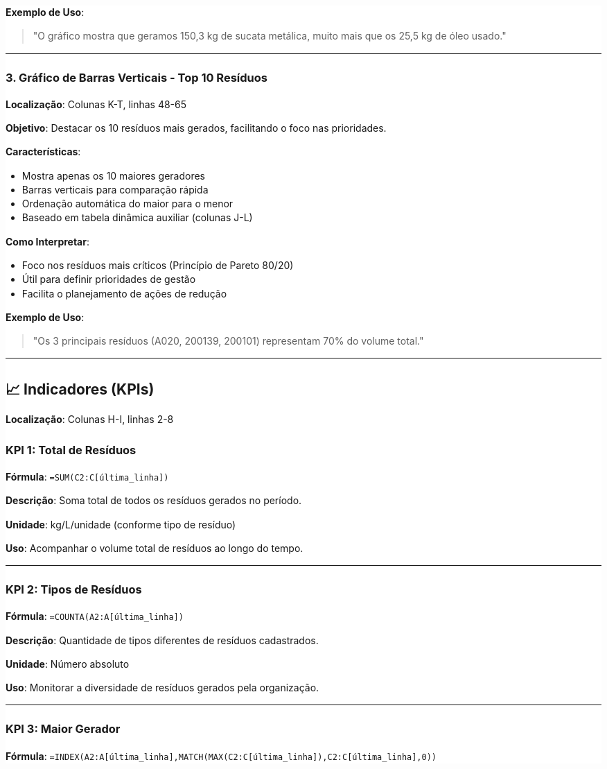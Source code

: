 **Exemplo de Uso**:
> "O gráfico mostra que geramos 150,3 kg de sucata metálica, muito mais que os 25,5 kg de óleo usado."

---

### 3. **Gráfico de Barras Verticais - Top 10 Resíduos**

**Localização**: Colunas K-T, linhas 48-65

**Objetivo**: Destacar os 10 resíduos mais gerados, facilitando o foco nas prioridades.

**Características**:
- Mostra apenas os 10 maiores geradores
- Barras verticais para comparação rápida
- Ordenação automática do maior para o menor
- Baseado em tabela dinâmica auxiliar (colunas J-L)

**Como Interpretar**:
- Foco nos resíduos mais críticos (Princípio de Pareto 80/20)
- Útil para definir prioridades de gestão
- Facilita o planejamento de ações de redução

**Exemplo de Uso**:
> "Os 3 principais resíduos (A020, 200139, 200101) representam 70% do volume total."

---

## 📈 Indicadores (KPIs)

**Localização**: Colunas H-I, linhas 2-8

### KPI 1: Total de Resíduos
**Fórmula**: `=SUM(C2:C[última_linha])`

**Descrição**: Soma total de todos os resíduos gerados no período.

**Unidade**: kg/L/unidade (conforme tipo de resíduo)

**Uso**: Acompanhar o volume total de resíduos ao longo do tempo.

---

### KPI 2: Tipos de Resíduos
**Fórmula**: `=COUNTA(A2:A[última_linha])`

**Descrição**: Quantidade de tipos diferentes de resíduos cadastrados.

**Unidade**: Número absoluto

**Uso**: Monitorar a diversidade de resíduos gerados pela organização.

---

### KPI 3: Maior Gerador
**Fórmula**: `=INDEX(A2:A[última_linha],MATCH(MAX(C2:C[última_linha]),C2:C[última_linha],0))`
